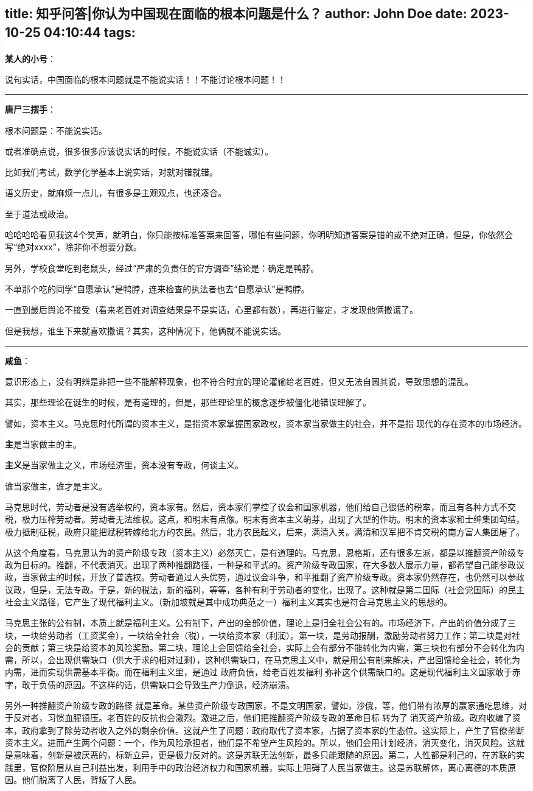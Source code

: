title: 知乎问答|你认为中国现在面临的根本问题是什么？
author: John Doe
date: 2023-10-25 04:10:44
tags:
---
**某人的小号**：

说句实话，中国面临的根本问题就是不能说实话！！不能讨论根本问题！！

---

**唐尸三摆手**：

根本问题是：不能说实话。

或者准确点说，很多很多应该说实话的时候，不能说实话（不能诚实）。

比如我们考试，数学化学基本上说实话，对就对错就错。

语文历史，就麻烦一点儿，有很多是主观观点，也还凑合。

至于道法或政治。

哈哈哈哈看见我这4个笑声，就明白，你只能按标准答案来回答，哪怕有些问题，你明明知道答案是错的或不绝对正确，但是，你依然会写“绝对xxxx”，除非你不想要分数。

另外，学校食堂吃到老鼠头，经过“严肃的负责任的官方调查”结论是：确定是鸭脖。

不单那个吃的同学“自愿承认”是鸭脖，连来检查的执法者也去“自愿承认”是鸭脖。

一直到最后舆论不接受（看来老百姓对调查结果是不是实话，心里都有数），再进行鉴定，才发现他俩撒谎了。

但是我想，谁生下来就喜欢撒谎？其实，这种情况下，他俩就不能说实话。

---

**咸鱼**：

意识形态上，没有明辨是非把一些不能解释现象，也不符合时宜的理论灌输给老百姓，但又无法自圆其说，导致思想的混乱。

其实，那些理论在诞生的时候，是有道理的，但是，那些理论里的概念逐步被僵化地错误理解了。

譬如，资本主义。马克思时代所谓的资本主义，是指资本家掌握国家政权，资本家当家做主的社会，并不是指 现代的存在资本的市场经济。

**主**是当家做主的主。

**主义**是当家做主之义，市场经济里，资本没有专政，何谈主义。

谁当家做主，谁才是主义。

马克思时代，劳动者是没有选举权的，资本家有。然后，资本家们掌控了议会和国家机器，他们给自己很低的税率，而且有各种方式不交税，极力压榨劳动者。劳动者无法维权。这点，和明末有点像。明末有资本主义萌芽，出现了大型的作坊。明末的资本家和士绅集团勾结，极力抵制征税，政府只能把赋税转嫁给北方的农民。然后，北方农民起义，后来，满清入关。满清和汉军把不肯交税的南方富人集团屠了。

从这个角度看，马克思认为的资产阶级专政（资本主义）必然灭亡，是有道理的。马克思，恩格斯，还有很多左派，都是以推翻资产阶级专政为目标的。推翻，不代表消灭。出现了两种推翻路径，一种是和平式的。资产阶级专政国家，在大多数人展示力量，都希望自己能参政议政，当家做主的时候，开放了普选权。劳动者通过人头优势，通过议会斗争，和平推翻了资产阶级专政。资本家仍然存在，也仍然可以参政议政，但是，无法专政。于是，新的税法，新的福利，等等，各种有利于劳动者的变化，出现了。这种就是第二国际（社会党国际）的民主社会主义路径，它产生了现代福利主义。（新加坡就是其中成功典范之一）福利主义其实也是符合马克思主义的思想的。

马克思主张的公有制，本质上就是福利主义。公有制下，产出的全部价值，理论上是归全社会公有的。市场经济下，产出的价值分成了三块，一块给劳动者（工资奖金），一块给全社会（税），一块给资本家（利润）。第一块，是劳动报酬，激励劳动者努力工作；第二块是对社会的贡献；第三块是给资本的风险奖励。第二块，理论上会回馈给全社会，实际上会有部分不能转化为内需，第三块也有部分不会转化为内需，所以，会出现供需缺口（供大于求的相对过剩），这种供需缺口，在马克思主义中，就是用公有制来解决，产出回馈给全社会，转化为内需，进而实现供需基本平衡。而在福利主义里，是通过 政府负债，给老百姓发福利 弥补这个供需缺口的。这是现代福利主义国家敢于赤字，敢于负债的原因。不这样的话，供需缺口会导致生产力倒退，经济崩溃。

另外一种推翻资产阶级专政的路径 就是革命。某些资产阶级专政国家，不是文明国家，譬如，沙俄，等，他们带有浓厚的赢家通吃思维，对于反对者，习惯血腥镇压。老百姓的反抗也会激烈。激进之后，他们把推翻资产阶级专政的革命目标 转为了 消灭资产阶级。政府收编了资本，政府拿到了除劳动者收入之外的剩余价值。这就产生了问题：政府取代了资本家，占据了资本家的生态位。这实际上，产生了官僚垄断资本主义。进而产生两个问题：一个，作为风险承担者，他们是不希望产生风险的。所以，他们会用计划经济，消灭变化，消灭风险。这就是意味着，创新是被厌恶的，标新立异，更是极力反对的。这是苏联无法创新，最多只能跟随的原因。第二，人性都是利己的，在苏联的实践里，官僚阶层从自己利益出发，利用手中的政治经济权力和国家机器，实际上阻碍了人民当家做主。这是苏联解体，离心离德的本质原因。他们脱离了人民，背叛了人民。
